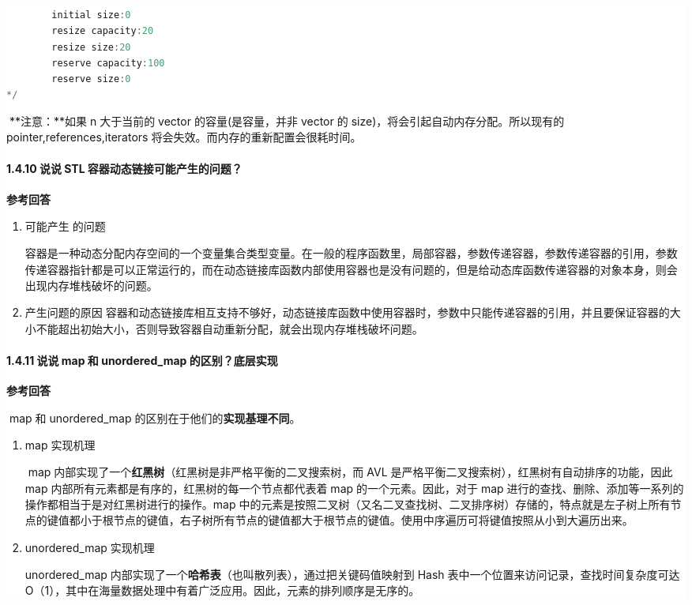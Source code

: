 ```cpp
        initial size:0
        resize capacity:20
        resize size:20
        reserve capacity:100
        reserve size:0
*/    
```

​ **注意：**如果 n 大于当前的 vector 的容量(是容量，并非 vector 的 size)，将会引起自动内存分配。所以现有的 pointer,references,iterators 将会失效。而内存的重新配置会很耗时间。

#### 1.4.10 说说 STL 容器动态链接可能产生的问题？

**参考回答**

1.  可能产生 的问题

    ​ 容器是一种动态分配内存空间的一个变量集合类型变量。在一般的程序函数里，局部容器，参数传递容器，参数传递容器的引用，参数传递容器指针都是可以正常运行的，而在动态链接库函数内部使用容器也是没有问题的，但是给动态库函数传递容器的对象本身，则会出现内存堆栈破坏的问题。

2.  产生问题的原因
    容器和动态链接库相互支持不够好，动态链接库函数中使用容器时，参数中只能传递容器的引用，并且要保证容器的大小不能超出初始大小，否则导致容器自动重新分配，就会出现内存堆栈破坏问题。

#### 1.4.11 说说 map 和 unordered_map 的区别？底层实现

**参考回答**

​ map 和 unordered_map 的区别在于他们的**实现基理不同**。

1.  map 实现机理

    ​ map 内部实现了一个**红黑树**（红黑树是非严格平衡的二叉搜索树，而 AVL 是严格平衡二叉搜索树），红黑树有自动排序的功能，因此 map 内部所有元素都是有序的，红黑树的每一个节点都代表着 map 的一个元素。因此，对于 map 进行的查找、删除、添加等一系列的操作都相当于是对红黑树进行的操作。map 中的元素是按照二叉树（又名二叉查找树、二叉排序树）存储的，特点就是左子树上所有节点的键值都小于根节点的键值，右子树所有节点的键值都大于根节点的键值。使用中序遍历可将键值按照从小到大遍历出来。

2.  unordered_map 实现机理

    unordered_map 内部实现了一个**哈希表**（也叫散列表），通过把关键码值映射到 Hash 表中一个位置来访问记录，查找时间复杂度可达 O（1），其中在海量数据处理中有着广泛应用。因此，元素的排列顺序是无序的。